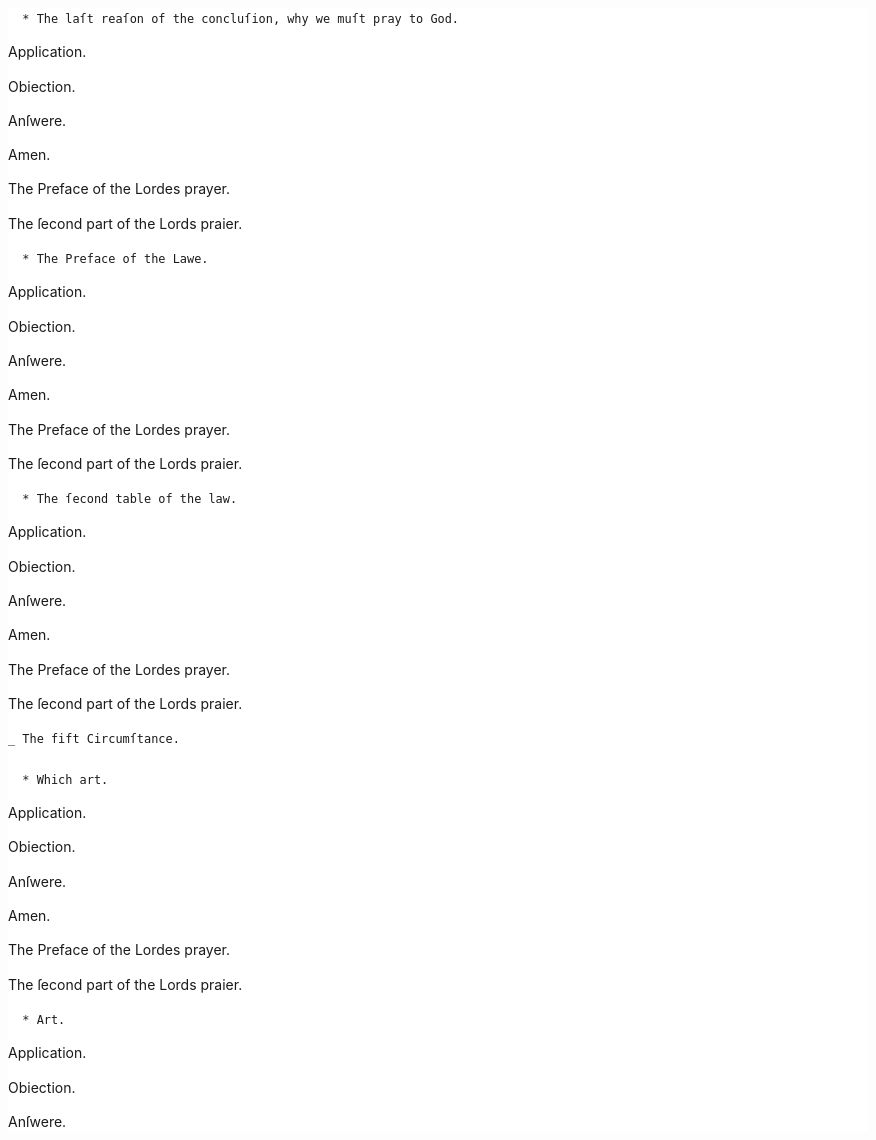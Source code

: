       * The laſt reaſon of the concluſion, why we muſt pray to God.

Application.

Obiection.

Anſwere.

Amen.

The Preface of the Lordes prayer.

The ſecond part of the Lords praier.

      * The Preface of the Lawe.

Application.

Obiection.

Anſwere.

Amen.

The Preface of the Lordes prayer.

The ſecond part of the Lords praier.

      * The ſecond table of the law.

Application.

Obiection.

Anſwere.

Amen.

The Preface of the Lordes prayer.

The ſecond part of the Lords praier.

    _ The fift Circumſtance.

      * Which art.

Application.

Obiection.

Anſwere.

Amen.

The Preface of the Lordes prayer.

The ſecond part of the Lords praier.

      * Art.

Application.

Obiection.

Anſwere.
